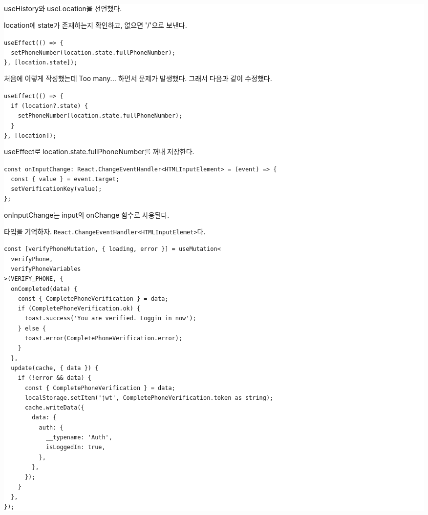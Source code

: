 useHistory와 useLocation을 선언했다.

location에 state가 존재하는지 확인하고, 없으면 '/'으로 보낸다.

```tsx
useEffect(() => {
  setPhoneNumber(location.state.fullPhoneNumber);
}, [location.state]);
```

처음에 이렇게 작성했는데 Too many... 하면서 문제가 발생했다. 그래서 다음과 같이 수정했다.

```tsx
useEffect(() => {
  if (location?.state) {
    setPhoneNumber(location.state.fullPhoneNumber);
  }
}, [location]);
```

useEffect로 location.state.fullPhoneNumber를 꺼내 저장한다.

```tsx
const onInputChange: React.ChangeEventHandler<HTMLInputElement> = (event) => {
  const { value } = event.target;
  setVerificationKey(value);
};
```

onInputChange는 input의 onChange 함수로 사용된다.

타입을 기억하자. `React.ChangeEventHandler<HTMLInputElemet>`다.

```tsx
const [verifyPhoneMutation, { loading, error }] = useMutation<
  verifyPhone,
  verifyPhoneVariables
>(VERIFY_PHONE, {
  onCompleted(data) {
    const { CompletePhoneVerification } = data;
    if (CompletePhoneVerification.ok) {
      toast.success('You are verified. Loggin in now');
    } else {
      toast.error(CompletePhoneVerification.error);
    }
  },
  update(cache, { data }) {
    if (!error && data) {
      const { CompletePhoneVerification } = data;
      localStorage.setItem('jwt', CompletePhoneVerification.token as string);
      cache.writeData({
        data: {
          auth: {
            __typename: 'Auth',
            isLoggedIn: true,
          },
        },
      });
    }
  },
});
```
